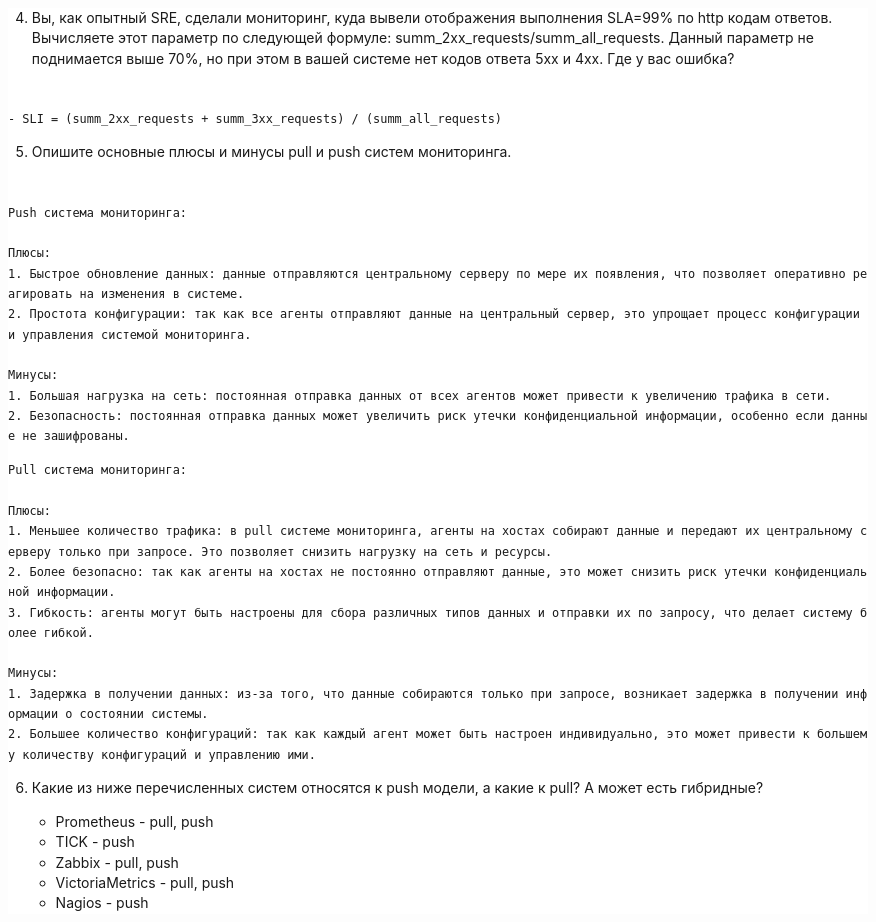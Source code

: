 4. Вы, как опытный SRE, сделали мониторинг, куда вывели отображения выполнения SLA=99% по http кодам ответов. 
Вычисляете этот параметр по следующей формуле: summ_2xx_requests/summ_all_requests. Данный параметр не поднимается выше 
70%, но при этом в вашей системе нет кодов ответа 5xx и 4xx. Где у вас ошибка?
#
```
- SLI = (summ_2xx_requests + summ_3xx_requests) / (summ_all_requests)
```

5. Опишите основные плюсы и минусы pull и push систем мониторинга.
#
```
Push система мониторинга:

Плюсы:
1. Быстрое обновление данных: данные отправляются центральному серверу по мере их появления, что позволяет оперативно реагировать на изменения в системе.
2. Простота конфигурации: так как все агенты отправляют данные на центральный сервер, это упрощает процесс конфигурации и управления системой мониторинга.

Минусы:
1. Большая нагрузка на сеть: постоянная отправка данных от всех агентов может привести к увеличению трафика в сети.
2. Безопасность: постоянная отправка данных может увеличить риск утечки конфиденциальной информации, особенно если данные не зашифрованы.
```

```
Pull система мониторинга:

Плюсы:
1. Меньшее количество трафика: в pull системе мониторинга, агенты на хостах собирают данные и передают их центральному серверу только при запросе. Это позволяет снизить нагрузку на сеть и ресурсы.
2. Более безопасно: так как агенты на хостах не постоянно отправляют данные, это может снизить риск утечки конфиденциальной информации.
3. Гибкость: агенты могут быть настроены для сбора различных типов данных и отправки их по запросу, что делает систему более гибкой.

Минусы:
1. Задержка в получении данных: из-за того, что данные собираются только при запросе, возникает задержка в получении информации о состоянии системы.
2. Большее количество конфигураций: так как каждый агент может быть настроен индивидуально, это может привести к большему количеству конфигураций и управлению ими.
```



6. Какие из ниже перечисленных систем относятся к push модели, а какие к pull? А может есть гибридные?

    - Prometheus      - pull, push
    - TICK            - push
    - Zabbix          - pull, push
    - VictoriaMetrics - pull, push
    - Nagios          - push
#
